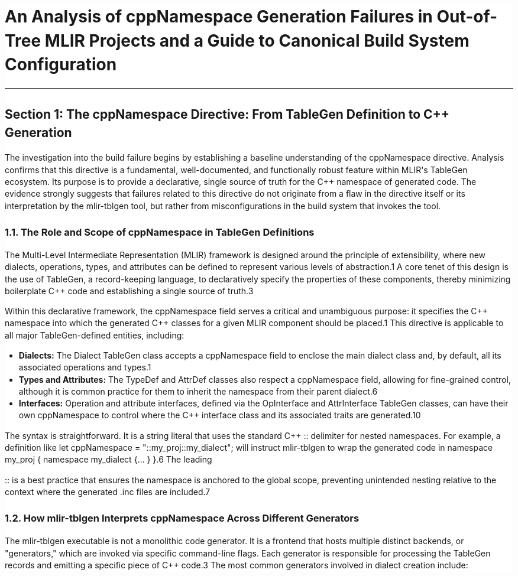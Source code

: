 

# **An Analysis of cppNamespace Generation Failures in Out-of-Tree MLIR Projects and a Guide to Canonical Build System Configuration**

---

## **Section 1: The cppNamespace Directive: From TableGen Definition to C++ Generation**

The investigation into the build failure begins by establishing a baseline understanding of the cppNamespace directive. Analysis confirms that this directive is a fundamental, well-documented, and functionally robust feature within MLIR's TableGen ecosystem. Its purpose is to provide a declarative, single source of truth for the C++ namespace of generated code. The evidence strongly suggests that failures related to this directive do not originate from a flaw in the directive itself or its interpretation by the mlir-tblgen tool, but rather from misconfigurations in the build system that invokes the tool.

### **1.1. The Role and Scope of cppNamespace in TableGen Definitions**

The Multi-Level Intermediate Representation (MLIR) framework is designed around the principle of extensibility, where new dialects, operations, types, and attributes can be defined to represent various levels of abstraction.1 A core tenet of this design is the use of TableGen, a record-keeping language, to declaratively specify the properties of these components, thereby minimizing boilerplate C++ code and establishing a single source of truth.3

Within this declarative framework, the cppNamespace field serves a critical and unambiguous purpose: it specifies the C++ namespace into which the generated C++ classes for a given MLIR component should be placed.1 This directive is applicable to all major TableGen-defined entities, including:

* **Dialects:** The Dialect TableGen class accepts a cppNamespace field to enclose the main dialect class and, by default, all its associated operations and types.1  
* **Types and Attributes:** The TypeDef and AttrDef classes also respect a cppNamespace field, allowing for fine-grained control, although it is common practice for them to inherit the namespace from their parent dialect.6  
* **Interfaces:** Operation and attribute interfaces, defined via the OpInterface and AttrInterface TableGen classes, can have their own cppNamespace to control where the C++ interface class and its associated traits are generated.10

The syntax is straightforward. It is a string literal that uses the standard C++ :: delimiter for nested namespaces. For example, a definition like let cppNamespace \= "::my\_proj::my\_dialect"; will instruct mlir-tblgen to wrap the generated code in namespace my\_proj { namespace my\_dialect {... } }.6 The leading

:: is a best practice that ensures the namespace is anchored to the global scope, preventing unintended nesting relative to the context where the generated .inc files are included.7

### **1.2. How mlir-tblgen Interprets cppNamespace Across Different Generators**

The mlir-tblgen executable is not a monolithic code generator. It is a frontend that hosts multiple distinct backends, or "generators," which are invoked via specific command-line flags. Each generator is responsible for processing the TableGen records and emitting a specific piece of C++ code.3 The most common generators involved in dialect creation include:
